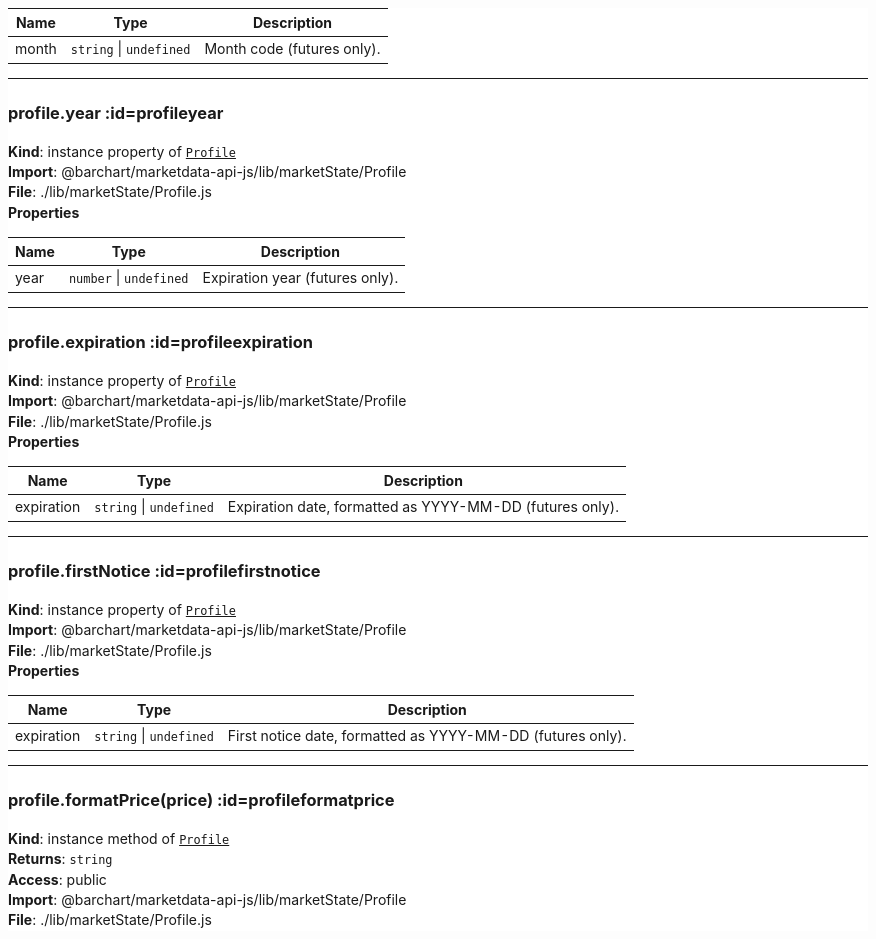 | Name | Type | Description |
| --- | --- | --- |
| month | <code>string</code> \| <code>undefined</code> | Month code (futures only). |


* * *

### profile.year :id=profileyear
**Kind**: instance property of [<code>Profile</code>](#Profile)  
**Import**: @barchart/marketdata-api-js/lib/marketState/Profile  
**File**: ./lib/marketState/Profile.js  
**Properties**

| Name | Type | Description |
| --- | --- | --- |
| year | <code>number</code> \| <code>undefined</code> | Expiration year (futures only). |


* * *

### profile.expiration :id=profileexpiration
**Kind**: instance property of [<code>Profile</code>](#Profile)  
**Import**: @barchart/marketdata-api-js/lib/marketState/Profile  
**File**: ./lib/marketState/Profile.js  
**Properties**

| Name | Type | Description |
| --- | --- | --- |
| expiration | <code>string</code> \| <code>undefined</code> | Expiration date, formatted as YYYY-MM-DD (futures only). |


* * *

### profile.firstNotice :id=profilefirstnotice
**Kind**: instance property of [<code>Profile</code>](#Profile)  
**Import**: @barchart/marketdata-api-js/lib/marketState/Profile  
**File**: ./lib/marketState/Profile.js  
**Properties**

| Name | Type | Description |
| --- | --- | --- |
| expiration | <code>string</code> \| <code>undefined</code> | First notice date, formatted as YYYY-MM-DD (futures only). |


* * *

### profile.formatPrice(price) :id=profileformatprice
**Kind**: instance method of [<code>Profile</code>](#Profile)  
**Returns**: <code>string</code>  
**Access**: public  
**Import**: @barchart/marketdata-api-js/lib/marketState/Profile  
**File**: ./lib/marketState/Profile.js  
